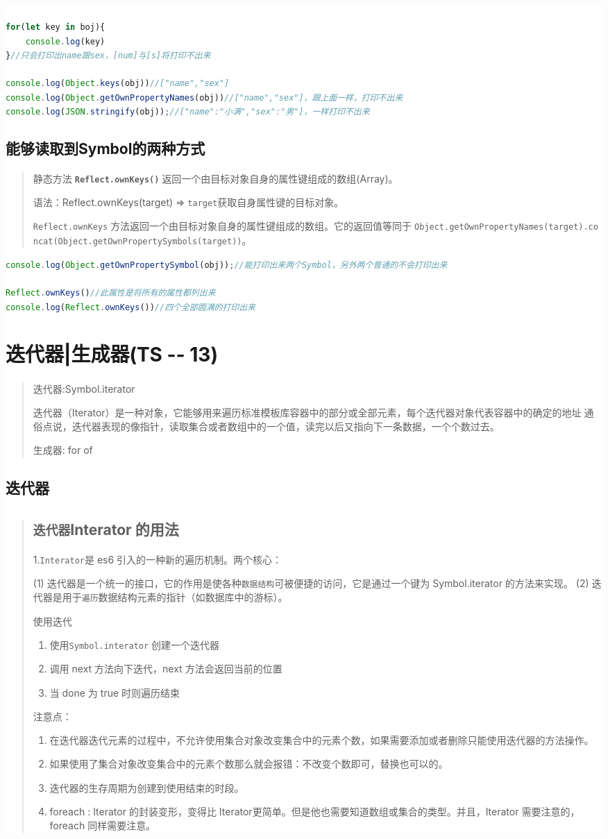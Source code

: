 ```typescript

for(let key in boj){
    console.log(key)
}//只会打印出name跟sex，[num]与[s]将打印不出来

console.log(Object.keys(obj))//["name","sex"]
console.log(Object.getOwnPropertyNames(obj))//["name","sex"]，跟上面一样，打印不出来
console.log(JSON.stringify(obj));//["name":"小满","sex":"男"]，一样打印不出来
```

## 能够读取到Symbol的两种方式

> 静态方法 **`Reflect.ownKeys()`** 返回一个由目标对象自身的属性键组成的数组(Array)。
>
> 语法：Reflect.ownKeys(target)   =>  `target`获取自身属性键的目标对象。
>
> `Reflect.ownKeys` 方法返回一个由目标对象自身的属性键组成的数组。它的返回值等同于 `Object.getOwnPropertyNames(target).concat(Object.getOwnPropertySymbols(target))`。

```typescript
console.log(Object.getOwnPropertySymbol(obj));//能打印出来两个Symbol，另外两个普通的不会打印出来

Reflect.ownKeys()//此属性是将所有的属性都列出来
console.log(Reflect.ownKeys())//四个全部圆满的打印出来
```

# 迭代器|生成器(TS -- 13)

> 迭代器:Symbol.iterator 
>
> 迭代器（Iterator）是⼀种对象，它能够⽤来遍历标准模板库容器中的部分或全部元素，每个迭代器对象代表容器中的确定的地址
> 通俗点说，迭代器表现的像指针，读取集合或者数组中的⼀个值，读完以后⼜指向下⼀条数据，⼀个个数过去。
>
> 生成器: for of

## 迭代器

> ## `迭代器`Interator 的用法
>
> 1.`Interator`是 es6 引入的一种新的遍历机制。两个核心：
>
> (1) 迭代器是一个统一的接口，它的作用是使各种`数据结构`可被便捷的访问，它是通过一个键为 Symbol.iterator 的方法来实现。
> (2) 迭代器是用于`遍历`数据结构元素的指针（如数据库中的游标）。
>
> 使用迭代
>
> 1. 使用`Symbol.interator` 创建一个迭代器
>
> 2. 调用 next 方法向下迭代，next 方法会返回当前的位置
>
> 3. 当 done 为 true 时则遍历结束
>
> 注意点：
>
> 1. 在迭代器迭代元素的过程中，不允许使⽤集合对象改变集合中的元素个数，如果需要添加或者删除只能使⽤迭代器的⽅法操作。
> 2. 如果使⽤了集合对象改变集合中的元素个数那么就会报错：不改变个数即可，替换也可以的。
> 3. 迭代器的⽣存周期为创建到使⽤结束的时段。
>
> 4. foreach : Iterator 的封装变形，变得⽐ Iterator更简单。但是他也需要知道数组或集合的类型。并且，Iterator 需要注意的，foreach
> 同样需要注意。


  [index: string]: string; 
  [index: number]: string;
  [p in Keys]: any